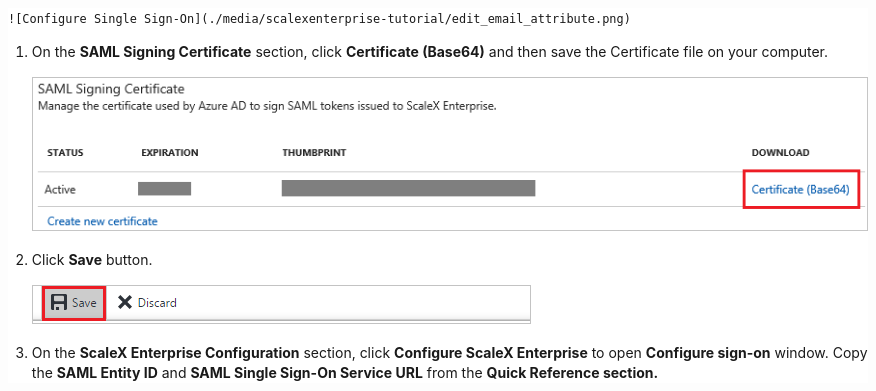	![Configure Single Sign-On](./media/scalexenterprise-tutorial/edit_email_attribute.png)	
	
1. On the **SAML Signing Certificate** section, click **Certificate (Base64)** and then save the Certificate file on your computer.

	![Configure Single Sign-On](./media/scalexenterprise-tutorial/tutorial_scalexenterprise_certificate.png) 

1. Click **Save** button.

	![Configure Single Sign-On](./media/scalexenterprise-tutorial/tutorial_general_400.png)
	
1. On the **ScaleX Enterprise Configuration** section, click **Configure ScaleX Enterprise** to open **Configure sign-on** window. Copy the **SAML Entity ID** and **SAML Single Sign-On Service URL** from the **Quick Reference section.**
